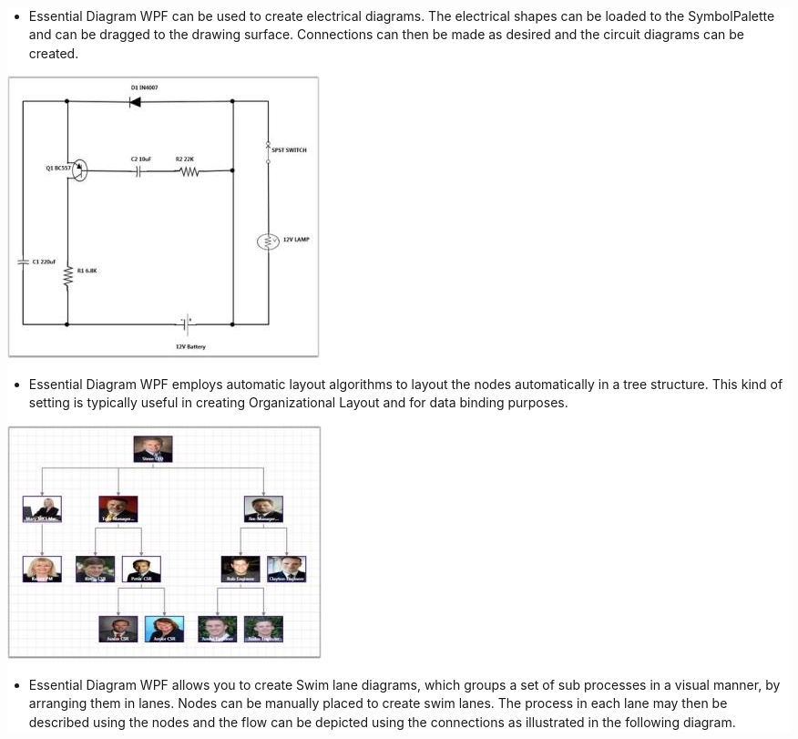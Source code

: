 



* Essential Diagram WPF can be used to create electrical diagrams. The electrical shapes can be loaded to the SymbolPalette and can be dragged to the drawing surface. Connections can then be made as desired and the circuit diagrams can be created.



![Overview_img2](Overview_images/Overview_img2.jpeg)





* Essential Diagram WPF employs automatic layout algorithms to layout the nodes automatically in a tree structure. This kind of setting is typically useful in creating Organizational Layout and for data binding purposes.



![Overview_img3](Overview_images/Overview_img3.jpeg)





* Essential Diagram WPF allows you to create Swim lane diagrams, which groups a set of sub processes in a visual manner, by arranging them in lanes. Nodes can be manually placed to create swim lanes. The process in each lane may then be described using the nodes and the flow can be depicted using the connections as illustrated in the following diagram.
